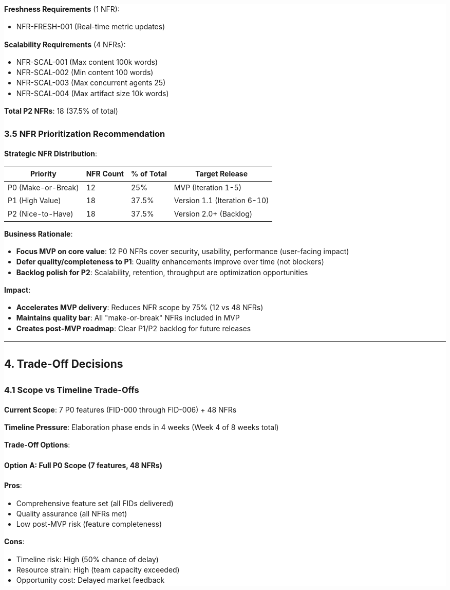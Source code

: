 **Freshness Requirements** (1 NFR):
- NFR-FRESH-001 (Real-time metric updates)

**Scalability Requirements** (4 NFRs):
- NFR-SCAL-001 (Max content 100k words)
- NFR-SCAL-002 (Min content 100 words)
- NFR-SCAL-003 (Max concurrent agents 25)
- NFR-SCAL-004 (Max artifact size 10k words)

**Total P2 NFRs**: 18 (37.5% of total)

### 3.5 NFR Prioritization Recommendation

**Strategic NFR Distribution**:

| Priority | NFR Count | % of Total | Target Release |
|----------|-----------|-----------|----------------|
| P0 (Make-or-Break) | 12 | 25% | MVP (Iteration 1-5) |
| P1 (High Value) | 18 | 37.5% | Version 1.1 (Iteration 6-10) |
| P2 (Nice-to-Have) | 18 | 37.5% | Version 2.0+ (Backlog) |

**Business Rationale**:
- **Focus MVP on core value**: 12 P0 NFRs cover security, usability, performance (user-facing impact)
- **Defer quality/completeness to P1**: Quality enhancements improve over time (not blockers)
- **Backlog polish for P2**: Scalability, retention, throughput are optimization opportunities

**Impact**:
- **Accelerates MVP delivery**: Reduces NFR scope by 75% (12 vs 48 NFRs)
- **Maintains quality bar**: All "make-or-break" NFRs included in MVP
- **Creates post-MVP roadmap**: Clear P1/P2 backlog for future releases

---

## 4. Trade-Off Decisions

### 4.1 Scope vs Timeline Trade-Offs

**Current Scope**: 7 P0 features (FID-000 through FID-006) + 48 NFRs

**Timeline Pressure**: Elaboration phase ends in 4 weeks (Week 4 of 8 weeks total)

**Trade-Off Options**:

#### Option A: Full P0 Scope (7 features, 48 NFRs)

**Pros**:
- Comprehensive feature set (all FIDs delivered)
- Quality assurance (all NFRs met)
- Low post-MVP risk (feature completeness)

**Cons**:
- Timeline risk: High (50% chance of delay)
- Resource strain: High (team capacity exceeded)
- Opportunity cost: Delayed market feedback
